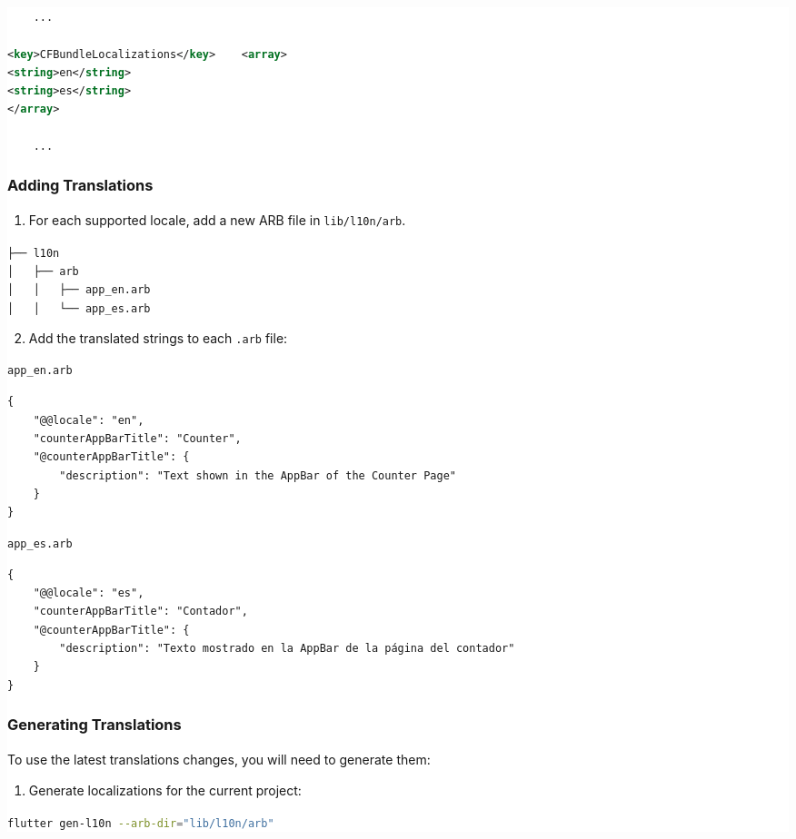 ```xml
    ...

<key>CFBundleLocalizations</key>    <array>
<string>en</string>
<string>es</string>
</array>

    ...
```

### Adding Translations

1. For each supported locale, add a new ARB file in `lib/l10n/arb`.

```
├── l10n
│   ├── arb
│   │   ├── app_en.arb
│   │   └── app_es.arb
```

2. Add the translated strings to each `.arb` file:

`app_en.arb`

```arb
{
    "@@locale": "en",
    "counterAppBarTitle": "Counter",
    "@counterAppBarTitle": {
        "description": "Text shown in the AppBar of the Counter Page"
    }
}
```

`app_es.arb`

```arb
{
    "@@locale": "es",
    "counterAppBarTitle": "Contador",
    "@counterAppBarTitle": {
        "description": "Texto mostrado en la AppBar de la página del contador"
    }
}
```

### Generating Translations

To use the latest translations changes, you will need to generate them:

1. Generate localizations for the current project:

```sh
flutter gen-l10n --arb-dir="lib/l10n/arb"
```
